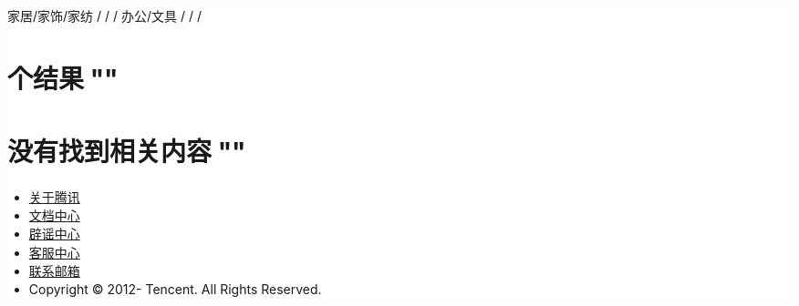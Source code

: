 <td width="149" valign="center">家居/家饰/家纺</td>

<td width="301" valign="center">/</td>

<td width="302" valign="center">/</td>

<td width="303" valign="center">/</td>

</tr>

<tr>

<td width="149" valign="center">办公/文具</td>

<td width="301" valign="center">/</td>

<td width="302" valign="center">/</td>

<td width="303" valign="center">/</td>

</tr>

</tbody>

</table>

</section>

</div>

<div class="search-results">

<div class="has-results">

# <span class="search-results-count"></span>个结果 "<span class="search-query"></span>"

</div>

<div class="no-results">

# 没有找到相关内容 "<span class="search-query"></span>"

</div>

</div>

</div>

</div>

</div>

<div class="foot" id="footer">

*   [关于腾讯](https://www.tencent.com/)
*   [文档中心](https://developers.weixin.qq.com/miniprogram/introduction/index.html)
*   [辟谣中心](https://mp.weixin.qq.com/cgi-bin/opshowpage?action=dispelinfo)
*   [客服中心](https://kf.qq.com/product/wx_xcx.html)
*   [联系邮箱](mailto:weixinmp@qq.com)
*   Copyright © 2012-<span id="s_copyright_year"></span> Tencent. All Rights Reserved.

</div>

</div>

[](./renzheng.html)</div>

</div>